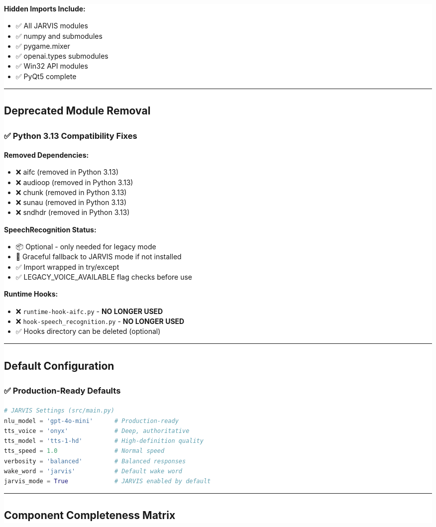 **Hidden Imports Include:**
- ✅ All JARVIS modules
- ✅ numpy and submodules
- ✅ pygame.mixer
- ✅ openai.types submodules
- ✅ Win32 API modules
- ✅ PyQt5 complete

---

## Deprecated Module Removal

### ✅ Python 3.13 Compatibility Fixes

**Removed Dependencies:**
- ❌ aifc (removed in Python 3.13)
- ❌ audioop (removed in Python 3.13)
- ❌ chunk (removed in Python 3.13)
- ❌ sunau (removed in Python 3.13)
- ❌ sndhdr (removed in Python 3.13)

**SpeechRecognition Status:**
- 📦 Optional - only needed for legacy mode
- 🔄 Graceful fallback to JARVIS mode if not installed
- ✅ Import wrapped in try/except
- ✅ LEGACY_VOICE_AVAILABLE flag checks before use

**Runtime Hooks:**
- ❌ `runtime-hook-aifc.py` - **NO LONGER USED**
- ❌ `hook-speech_recognition.py` - **NO LONGER USED**
- ✅ Hooks directory can be deleted (optional)

---

## Default Configuration

### ✅ Production-Ready Defaults

```python
# JARVIS Settings (src/main.py)
nlu_model = 'gpt-4o-mini'      # Production-ready
tts_voice = 'onyx'             # Deep, authoritative
tts_model = 'tts-1-hd'         # High-definition quality
tts_speed = 1.0                # Normal speed
verbosity = 'balanced'         # Balanced responses
wake_word = 'jarvis'           # Default wake word
jarvis_mode = True             # JARVIS enabled by default
```

---

## Component Completeness Matrix
